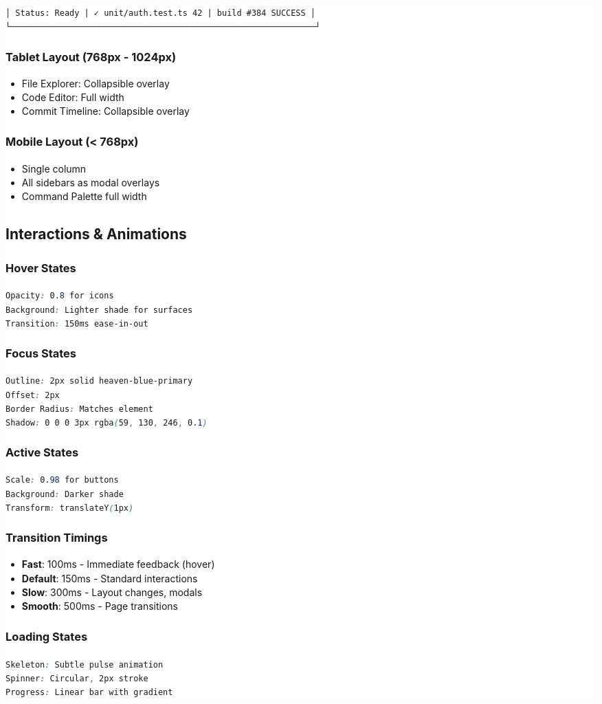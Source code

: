 ```
│ Status: Ready | ✓ unit/auth.test.ts 42 | build #384 SUCCESS │
└──────────────────────────────────────────────────────────────┘
```

### Tablet Layout (768px - 1024px)
- File Explorer: Collapsible overlay
- Code Editor: Full width
- Commit Timeline: Collapsible overlay

### Mobile Layout (< 768px)
- Single column
- All sidebars as modal overlays
- Command Palette full width

## Interactions & Animations

### Hover States
```css
Opacity: 0.8 for icons
Background: Lighter shade for surfaces
Transition: 150ms ease-in-out
```

### Focus States
```css
Outline: 2px solid heaven-blue-primary
Offset: 2px
Border Radius: Matches element
Shadow: 0 0 0 3px rgba(59, 130, 246, 0.1)
```

### Active States
```css
Scale: 0.98 for buttons
Background: Darker shade
Transform: translateY(1px)
```

### Transition Timings
- **Fast**: 100ms - Immediate feedback (hover)
- **Default**: 150ms - Standard interactions
- **Slow**: 300ms - Layout changes, modals
- **Smooth**: 500ms - Page transitions

### Loading States
```css
Skeleton: Subtle pulse animation
Spinner: Circular, 2px stroke
Progress: Linear bar with gradient
```
